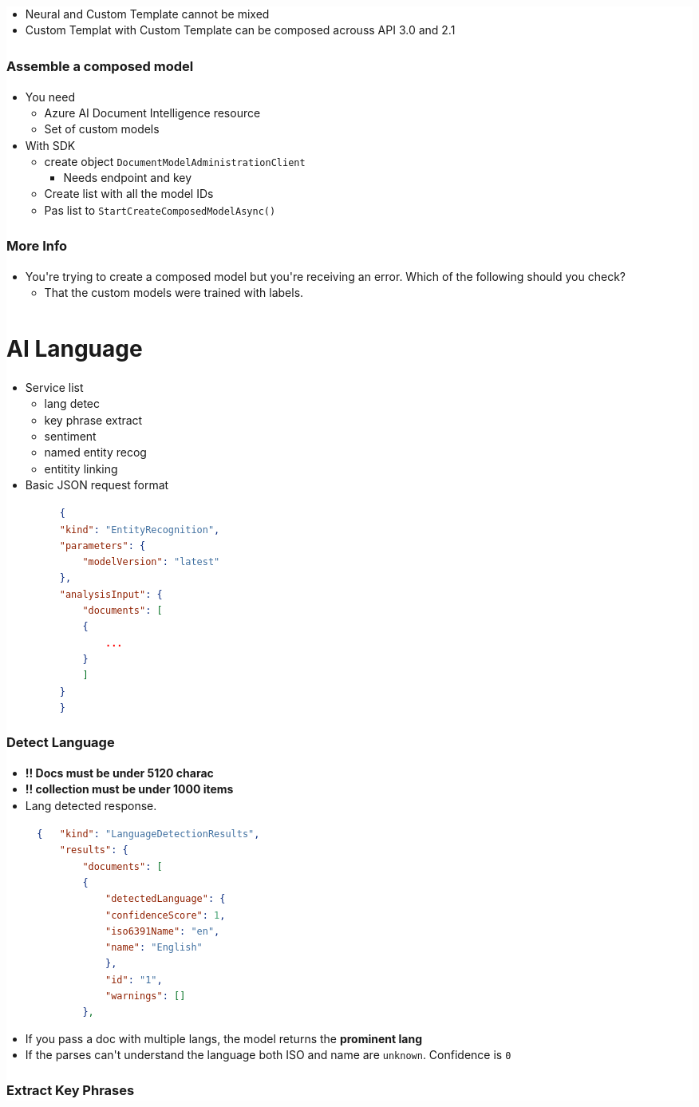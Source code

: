 - Neural and Custom Template cannot be mixed
- Custom Templat with Custom Template can be composed acrouss API 3.0 and 2.1
### Assemble a composed model
- You need
  - Azure AI Document Intelligence resource
  - Set of custom models
- With SDK
  - create object `DocumentModelAdministrationClient`
    - Needs endpoint and key
  - Create list with all the model IDs
  - Pas list to `StartCreateComposedModelAsync()`
### More Info
- You're trying to create a composed model but you're receiving an error. Which of the following should you check?
  - That the custom models were trained with labels.


# AI Language
- Service list
  - lang detec
  - key phrase extract
  - sentiment
  - named entity recog
  - entitity linking
- Basic JSON request format
  ```json
        {
        "kind": "EntityRecognition",
        "parameters": {
            "modelVersion": "latest"
        },
        "analysisInput": {
            "documents": [
            {
                ...
            }
            ]
        }
        }
  ```
### Detect Language
- **!! Docs must be under 5120 charac**
- **!! collection must be under 1000 items**
- Lang detected response.
  ```json
    {   "kind": "LanguageDetectionResults",
        "results": {
            "documents": [
            {
                "detectedLanguage": {
                "confidenceScore": 1,
                "iso6391Name": "en",
                "name": "English"
                },
                "id": "1",
                "warnings": []
            },
  ```
- If you pass a doc with multiple langs, the model returns the **prominent lang**
- If the parses can't understand the language both ISO and name are `unknown`. Confidence is `0`
### Extract Key Phrases